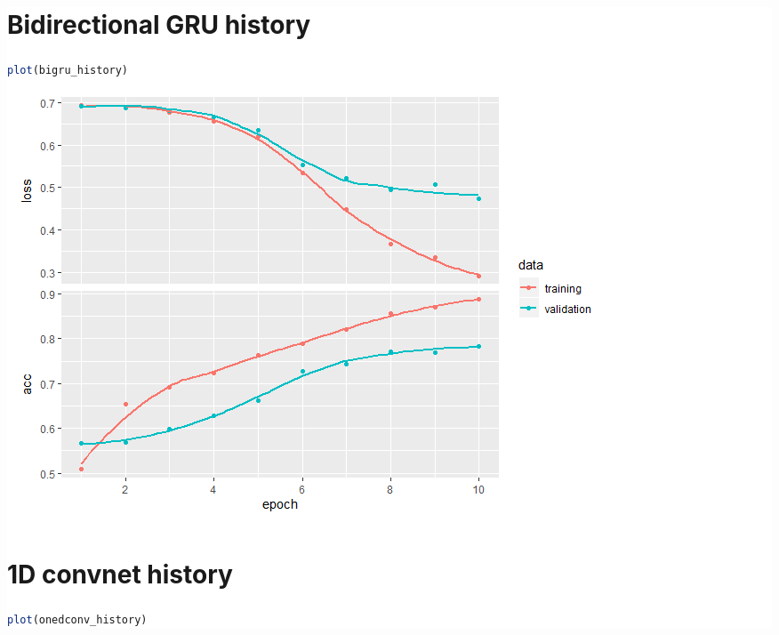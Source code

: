 # Bidirectional GRU history

``` r
plot(bigru_history)
```

![](Running-trained-models-on-IMDB-dataset_files/figure-gfm/unnamed-chunk-17-1.png)

# 1D convnet history

``` r
plot(onedconv_history)
```
